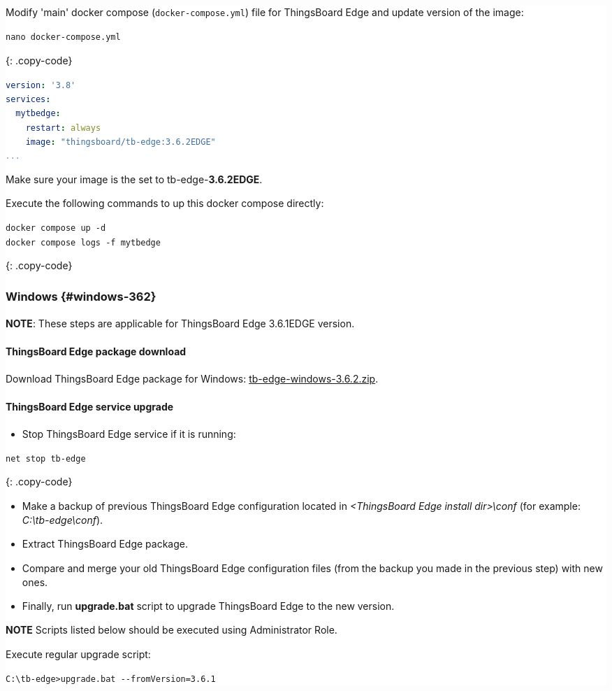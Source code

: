 Modify 'main' docker compose (`docker-compose.yml`) file for ThingsBoard Edge and update version of the image:

```text
nano docker-compose.yml
```
{: .copy-code}

```yml
version: '3.8'
services:
  mytbedge:
    restart: always
    image: "thingsboard/tb-edge:3.6.2EDGE"
...
```

Make sure your image is the set to tb-edge-**3.6.2EDGE**.

Execute the following commands to up this docker compose directly:
```
docker compose up -d
docker compose logs -f mytbedge
```
{: .copy-code}


### Windows {#windows-362}

**NOTE**: These steps are applicable for ThingsBoard Edge 3.6.1EDGE version.

#### ThingsBoard Edge package download

Download ThingsBoard Edge package for Windows: [tb-edge-windows-3.6.2.zip](https://github.com/thingsboard/thingsboard-edge/releases/download/v3.6.2/tb-edge-windows-3.6.2.zip).

#### ThingsBoard Edge service upgrade

* Stop ThingsBoard Edge service if it is running:

```text
net stop tb-edge
```
{: .copy-code}

* Make a backup of previous ThingsBoard Edge configuration located in *\<ThingsBoard Edge install dir\>\conf* (for example: *C:\tb-edge\conf*).

* Extract ThingsBoard Edge package.

* Compare and merge your old ThingsBoard Edge configuration files (from the backup you made in the previous step) with new ones.

* Finally, run **upgrade.bat** script to upgrade ThingsBoard Edge to the new version.

**NOTE** Scripts listed below should be executed using Administrator Role.

Execute regular upgrade script:

```text
C:\tb-edge>upgrade.bat --fromVersion=3.6.1
```
